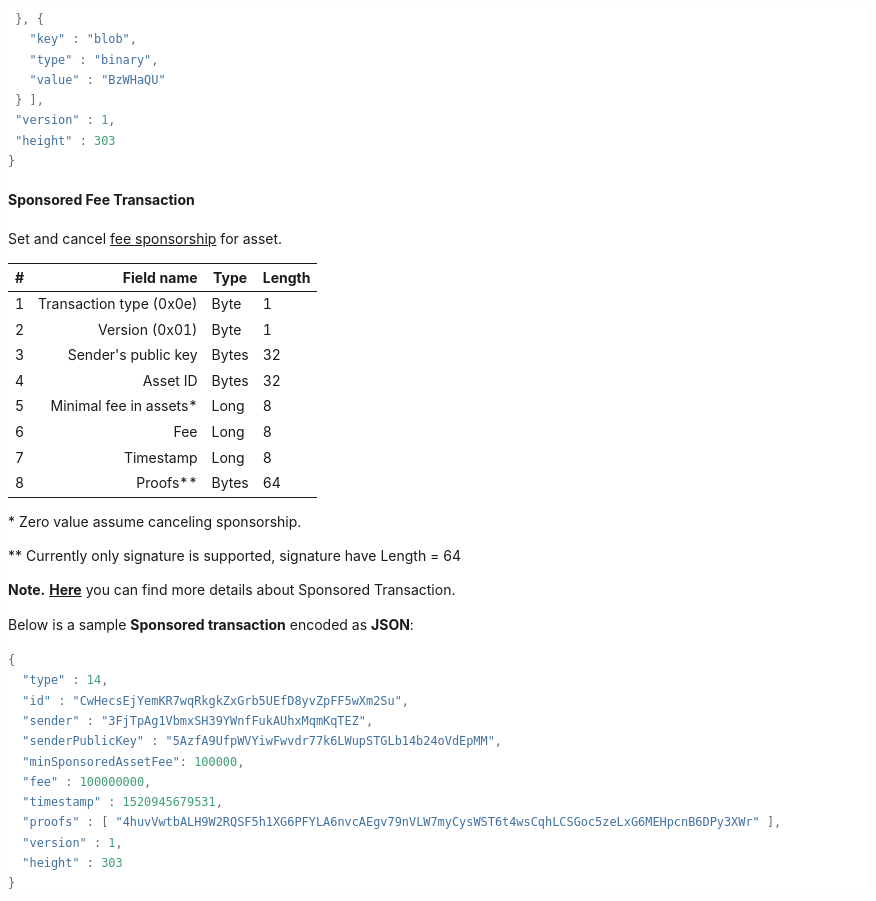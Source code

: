 ```cpp
 }, {
   "key" : "blob",
   "type" : "binary",
   "value" : "BzWHaQU"
 } ],
 "version" : 1,
 "height" : 303
}
```

#### Sponsored Fee Transaction

Set and cancel [fee sponsorship](sponsored-fee.md) for asset.

| \# | Field name | Type | Length |
| --- | ---: | --- | --- |
| 1 | Transaction type \(0x0e\) | Byte | 1 |
| 2 | Version \(0x01\) | Byte | 1 |
| 3 | Sender's public key | Bytes | 32 |
| 4 | Asset ID | Bytes | 32 |
| 5 | Minimal fee in assets\* | Long | 8 |
| 6 | Fee | Long | 8 |
| 7 | Timestamp | Long | 8 |
| 8 | Proofs\*\* | Bytes | 64 |

\* Zero value assume canceling sponsorship.

\*\* Currently only signature is supported, signature have Length = 64

**Note.** [**Here**](/technical-details/sponsored-fee.md) you can find more details about Sponsored Transaction.

Below is a sample **Sponsored transaction** encoded as **JSON**:

```cpp
{
  "type" : 14,
  "id" : "CwHecsEjYemKR7wqRkgkZxGrb5UEfD8yvZpFF5wXm2Su",
  "sender" : "3FjTpAg1VbmxSH39YWnfFukAUhxMqmKqTEZ",
  "senderPublicKey" : "5AzfA9UfpWVYiwFwvdr77k6LWupSTGLb14b24oVdEpMM",
  "minSponsoredAssetFee": 100000,
  "fee" : 100000000,
  "timestamp" : 1520945679531,
  "proofs" : [ "4huvVwtbALH9W2RQSF5h1XG6PFYLA6nvcAEgv79nVLW7myCysWST6t4wsCqhLCSGoc5zeLxG6MEHpcnB6DPy3XWr" ],
  "version" : 1,
  "height" : 303
}
```
